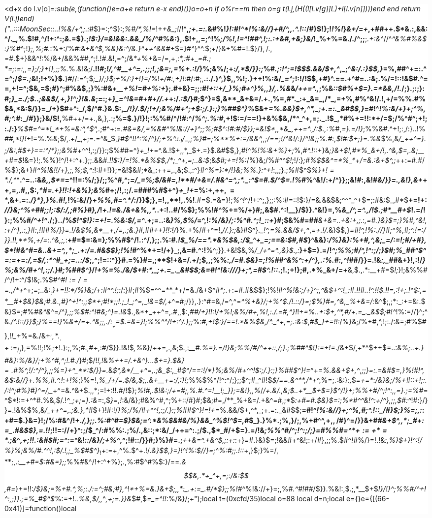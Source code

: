 <d+x do l.v[o]=_:sub(e,(function()e=a+e return e-x end)())o=o+n if o%r==m then o=g t(l.j,(H((l[l.v[g]]*L)+l[l.v[n]])))end end return V(l.j)end)("..:::MoonSec::..!*%&/+^,;.:_#$}=:;^$}:;_%#/*,%!=_!+*+&_;!*/!^**,_;+.=:._&#%!_}!:#!^*!%:&//}+#/^,,.^.!::_/#}$!};!*!%!*}_&+/=+_,+##++.$*&.:,&&:^/._,%.$!#,^/!+:^:;*&.*=$}.;*!$:}/=&!_&&_:.&&_/%/^#%&:*},.$!+,,=;^!%*;/%!,_!=^!##^,!;:._:+&#,+&;}&/*!_%+%=&././^;;**;_.+:&^_//^_^&%#%&$:}%#_^;!}_;,%;#._:%+:/%#:&+_&^$*,%*&*}&:^/&.}^++^&&*_#+$=}#_^_}^^.$;+/}&+%#=!.$}/}$,/.,=%:#:/;#+%;_;&/^*!*_,+;=..:&_$#.$+}&&^*!*:%/&+/&&%##,^;!.!#.&!$,$=^;/&_*+_%+&=/=,+,:_*,:_#*+_=#.$;*=$;:=:,,=};/;}+!},;;%.*%.&!&;/**.!!#;*!/,_^#__+^=,.;;;!,;&=;,_=%+.:!/*}%;&%/;+_:/,*$/}}:;_%#*.;:!^;=!$$$.&&/$+,^*,_;^*&:/.:}$$,}*=%,##^+=:.^=^;/*$=.;*&!;!+%}$.**}#//:=^;$*;_}/;}$;+%/:}+!}=/%*!_+/#:,+}!_:#/:#;,**.:./.}^,}$,,%!;.}++!%:&/*_=^;*!:!/!$$,+#}^.==.+^#=..:&;.%/=!::!&$#.^==,+!=^;$&,=$;#}^;#%&$,;}%:#&*+__+%!=_#+%:_+*};.#+&}=;;*:#!+::+/_}%;#+^}%,,}/,.%&*&_/++=^.,_;%&_::$#%+$=}.=*&&_*,/!.*__$%:$/;}.;:;}:#;*}_=./;$..;&&$/,+,}!^;}!&.&*;=:;+*}_=^!&=#*+*#+//.+*+:/._:$/_}#;$^}=$,&**_&+&=/.+.,%=,#*._:+_&=_,/*_,=+%,#%^&!/.!,+/=%%.#%$&,*&:$/}}=_/+}$#+^:_/,$/^#.}&.$:,__*_/!}/.$/;!+/;&%/#+^;+$:;/.}:;}%##$^}%*$&+*=%.&&}$+,^*,_;+.=:._&#$$,}*=#!^*!%:&/+}+;^%,#;^.*#:_/#}};}&/$!,**%#++/=+.,&,}*,.*:__;%=$.}/!}!;:%%#/^/!#:^/_%^;.%:#_,+!$:=/==!}+&%$&,/*^_^+,=;._.!$_,$*$#%+=!!:*+/=$;/%^#^;+!;:./:}__*%$#=^=*!_*+%=&:^,^$^,.*;#^+:=_.#&=&/,=%&#*^%!&://+}^;;%;#$^:!#:#/$}};=&!$*,,*&_,++=^.,/:$.,:%*_#,*=}.=/!}*;%%&#.^+!;:,/:}..!%_##,*!}!_+!=%.%&;$/,.+/_,+;=.=^&_$$,$*}#$^!!^:%/^}/;+%^$._^!._!/_=,;$%}#=;%**_%+:=/_&&^$,,;%__:+_!/.$/=$=;!%*$/^&!/:}/^!&;;%.#:,$!#:$+;}=.%&*$%,&*/_++^=}.;/&$:,$*#_$+}==:^/*};;&%_#+^^!,:;/}}:;$%##=^}*+_!+*=^.&.!$+,,*,_$+.=}$.&#$$,},_#!^%!%:&+%}+;_%,#_^.!::_+}&_;}&+$!,#*%_&+/!,.^&,$=,.&;__+#=$_!&=}!;.%%}!^/!+:^+.};;.&&#_.!!$:}/=!%.*&%$$,/*;_^+,=;..&:$_;&*$#;+=!%:*/%}&;/%_#^^$!;_!/:}_;#%$$&^=*%_*+/=&.:&+$^,_*;*++:=#.#/%$};&+}#*^%!&!!/+},;,%;$,^:*!:#+!}};=&!$&#;*&_:++=,.,&;$.,:^}_#^%=}:*/!}&;%%.}:^+!_:,,;}.;_%_#$^$*%}$+!=*.%^&$/,^*^__.^=..:&_&,,$*=_=^!!=:%/;}/;;%^#,^;*_=_/_=%;$/&#=,!**#/+&=/.#&^=^,;*._:^$=#.$/^$=.!%*#%^&!/:+/^}};;&!#:,&!#_&/}}=.,&*!},&*+_++,=,.#,,$:,_*#=.+}!!:!+&%};&%_#+;/!,:;/.=###%#$+^}*+_!+*=%:+,+$+,=*,$&+.=:._/}*},}%.#!,_!%:&//}+_%%,#=^.*/:_/}}$;},=$!,,*%_.+/=#.^&$*!,.%!__.#=$.=&=}!;*%^!*^/!+:^;,};;:%:#=::!$:}/=&*.*&&$&;^^*_^+$=;:#&:$_,#*$**+=!+:*//}&;^%+##;;!;:$/:/,;#%}#},/*!_+.!=&./&+&%,,*._.+:!..#/%$};%%!#*^%*+=%/+}#;,&$#.^:!__}/$}}.^&!}=,%*&_/^,=^.,/!$.;#*__#+$*!.=/!}:;%%_#/^+!^_./;}../%_$!^$!}:=+!=*.%&:$/,=*^_.+;=..:&_}%,$%/_=^,!*:%/&}/;:%^#.^;!_::+*}#;$&%#=##**_&+&=..+&:*+,;*._:_,=#.}&}$=;}%*#,^&!,:+/^},.:,}#:,*!##%/}}=.!/&$%,&*__+,/=,.;&.}#,_*##++}!!:!/*}%.+%/#+^=!,_//.}:;_&}#$^}*._!^,=%.&&/$+,^*,_=+.!/._&}$$,}*=#!^,!%:.//}#;^%,#;^.!=:_/}}$.!%=$!,**%_,+/=:.^&,$;,$*:__+#=$=:&=}*;*%%#$^/!.:^/,};;.%:#_.*!$_%/==*.*&%$&,:/$_^+_=;==&:$#,#*$_}^&&}:*/%}&}:%+#,^,&;_=/:=!;#/+#},$*!#&^#=&..&+=^,,*;_.+:/=.#&$$};!%!#*^%*+=!/+}_;,&=#.^:!__%^;}}.+&!$&,%*/_/+^=^.,&}$.,:*__}+$=}.=/!*^;%%;#/^,!^:;/;}$#;%_##^$^=:=+*=*:/,=$/,:*^#_+;=..:/$*;,$%/_=;*!*:%/&!/;+%^#$^;!=::^}}#.=%}#=,;**$!+&=/.+/;$,,;%%_:,/=#.$&}=*;!%*##^&%^:+/^},.:%.#:,^!#_#/}}=.!&*$%,&*#_+^*=,.:&.$:,_*##&+}!,:!/*}%;&%/#+^_!,:;/.}#;_%##$^}*/_!+%=%./&/$+#:*,_;+.=_._&#$$;&*=#!^*!&:///}+;^,=#$^.!::_.;!.;+!};#,.*%_&+/=+__&,$.,.*:__+#=$_!;_}!;&%%#/^/!+:^/$!&;.%$#_^#!$:=/==%.*&%$.,/*+_^+;=;..&:$_;%*$_}+=!!:*/%}&;/+:#^^.!;:_/:}#;#%$=^^=**_*+/=&./&+$^#_*;_.+:=#.#&$$};!%!#*^%!&:;/+}^;,^&$+^:!_:#.!!#..!^.!!$.!!=,:!+;.!^$:,=*__#+$&}_$&;#.&.,_#}^+!^:,;$*+;#!*;;!.;_!_;^=,_!&=$/,+*^=#;/}},.}:^#=&,/=^,^=*^%+&}/;+%^$._/!.::/_}=;$%}#=,^&,_%+&=/:*&^$;,;*:_:+=&:.$&}$=;#%*#&^&*^=*/^},;;%$#:^_!#_&;^}=.!&*$.,&*+_++^=,.#,,$:,_*##/+}!!:!/+%!;&%/#+,%!,:./.=#$,%##$^}*!_!+*=%..+:$+,^*,#/+.=_._&$$$;%+$#!^*!%:=//}^;^&.*/^.!::_/}}$;}%==!_}*%_&+/=+.^&;$;,./:__+$=$.=&=}!;*%%*^^/!+:^/.};;_%:#_,+!$:}/==!.*&%$&,/^._^+,=;.:&:$_,#*$_}+=!!:*/%}&;/%+#,^,!;:./:&=;#%$#},!*!_*+%=&./&+$^,,*._.+:=_/_/%$},=%!!$;$!%;+!.}:;,%;#.,#+,:#/$}}.!&!$*,%*&}/++=,.,&;$.,:*__#.%=}.=/!}&;%%/#/^++::,/;}.;_%_##^$!}:=+!=*./&+$/,+*^$++$=..:&_%;..*+.}*#&}:%/&}/;+%^#,^;!.#./_}#;$/!*!,!*&_%++=/.+&^}._.*._$+_=}.$&}$=.%^$#%^,!/:^/^},;;%=}+^_**:$/}}=.*&*$^,&*/__+^=,.;&_$:,_*#_$^/==:!/*}%;&%/#+^^!$:;/.}:;}%##$^}!=_^+*=%.&&+$+,^*,_;;}=:.=&#$=,}%!#!^,&$:&//}+.%%,#.^.!_:_+!%_;}%=$!,$*%_/+/=.$/&,$;,.&+__+$=$:/,:}!;*%%$%^/!^:^/;};;$^;#_^#!$_$/==*.*&^**,/*+_^,%=;.:&:}*:,*$_=+=*_:*/&}&;/%+#::+!;:./:!^;#%}#}^=/,_*+^=&.^&+$.,,*;=!+:!!.#/!$};*%!#,.$!&:;/+=#;,%.#.^=!__!;_}};=&!},,%*/_/+.&/.,&;$..+*__$+$=}$^/!}+;%%+#/^;!^:,,=}.;=%_#=^$*!:=+^*#.%&,$/.!*^_;+;=}.:&=*:,$*}_=,_!*:&/&};#&%^#,^;%+::/#}#;$&;#=,/**_%+&=/.+&^=#,;*$_:+#=#.$&}$=:;%*#^^&!^:+/^},;;,$#:^_!#:}/}}=.!&%$%,&*/_++^=,.;&.}*,_*#_$+}!#:!/*}%;/%/#+^^!,:;/.}:;_%##$^}!=_!+*=%.&&/$+,^*,_;+.=:._&#$$;**=#!^*!%:&//}+;^%,#;^.!::_/#}$;}%=$%,**%_&+/=+.^&,$;,:*:__+#=$.}&=}!;/%:#&^/!+.*/,};;.%:#_^#=$}$&;=^.*&%$&#&/%_}&&_^%$!^$=,#*$_}.}%*.;%,}/;,%+#^^,+,$,/%^!.!%$#}^=/}}&+##__*&+$^,,*;_#+:=_.#&$$},=.!!*;!!=://+}^:;/$_^/:#%%:.;%/.,&::;*:&/_/++=^:.;/$.,$*_#/+$=}.=/!&*;%%^#/^;!^:;/;}=#%%_#=^$*+:=+*=*.%&&$;_&*^_,+;!!.:&#$#;=^:_=^&!*::/&}/;+%^*,^;!#::/}}#;}%}#=.;**_++&=^.+&^$,;:+:_:+}=#.}&}$=;!&&#+^&!;:+/#},;;%.$#^_!#_%/}=!.!&*$%,&*/_++#=,.;&.$:,_%}_$+}!^:!/%}%;&%/#.^^!,:$/.!,;_%$#$^}*$_!+:=%.,&/$+,^%.$^+.!/._&}$$,}*=}!^*!%:$//}=;^%:#;;.!::_+,}$;}%=$/,**%_&+/!%.^&=$;,.*:__+#=$:#&=};;*%%#&^/!+:^+%};.,%:#$^#%$:}/==_.*&$$&,.*+_^+,=;:/&:$$,#*=_}+=!!:*/$}&;=%+#.^,%;:./:=^;#&;#},^*!_*+%=&.}&+$;,,*:_.+:=_.#/*$};;%!#_^%!&://+}=;,%_#.^#!_##/$}}.%&!$:,%*:_/+.%=.,&$$.;,*__$+$*!}_/!}^;%%_#/^+!^:,;}}.;=%_#$^$*%:=+!*..%&,$/,,*^_,+;=.}}&_$#,$*=_=^!!*:%/&}/;+");local t=(0xcfd/35)local o=88 local d=n;local e={}e={[(66-0x41)]=function()local